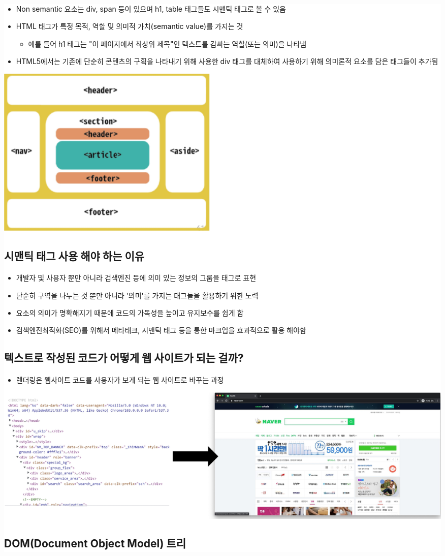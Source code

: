 * Non semantic 요소는 div, span 등이 있으며 h1, table 태그들도 시맨틱 태그로 볼 수 있음

* HTML 태그가 특정 목적, 역할 및 의미적 가치(semantic value)를 가지는 것
  
  * 예를 들어 h1 태그는 "이 페이지에서 최상위 제목"인 텍스트를 감싸는 역할(또는 의미)을 나타냄

* HTML5에서는 기존에 단순히 콘텐츠의 구획을 나타내기 위해 사용한 div 태그를 대체하여 사용하기 위해 의미론적 요소를 담은 태그들이 추가됨

<img src="Web_1_assets/2022-08-02-09-55-55-image.png" title="" alt="" width="405">

## 시맨틱 태그 사용 해야 하는 이유

* 개발자 및 사용자 뿐만 아니라 검색엔진 등에 의미 있는 정보의 그룹을 태그로 표현

* 단순히 구역을 나누는 것 뿐만 아니라 '의미'를 가지는 태그들을 활용하기 위한 노력

* 요소의 의미가 명확해지기 때문에 코드의 가독성을 높이고 유지보수를 쉽게 함

* 검색엔진최적화(SEO)를 위해서 메타태크, 시맨틱 태그 등을 통한 마크업을 효과적으로 활용 해야함

## 텍스트로 작성된 코드가 어떻게 웹 사이트가 되는 걸까?

* 렌더링은 웹사이트 코드를 사용자가 보게 되는 웹 사이트로 바꾸는 과정

![](Web_1_assets/2022-08-01-11-16-28-image.png)

## DOM(Document Object Model) 트리
